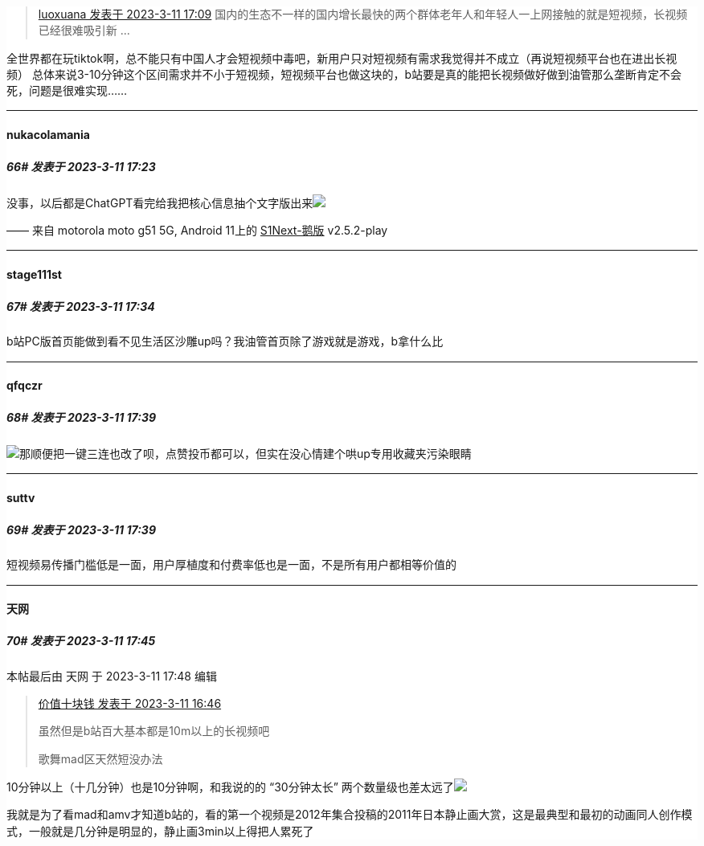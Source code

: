 <blockquote><a href="httphttps://bbs.saraba1st.com/2b/forum.php?mod=redirect&amp;goto=findpost&amp;pid=60048671&amp;ptid=2123586" target="_blank">luoxuana 发表于 2023-3-11 17:09</a>
 国内的生态不一样的国内增长最快的两个群体老年人和年轻人一上网接触的就是短视频，长视频已经很难吸引新 ...</blockquote>
全世界都在玩tiktok啊，总不能只有中国人才会短视频中毒吧，新用户只对短视频有需求我觉得并不成立（再说短视频平台也在进出长视频）
总体来说3-10分钟这个区间需求并不小于短视频，短视频平台也做这块的，b站要是真的能把长视频做好做到油管那么垄断肯定不会死，问题是很难实现……


*****

####  nukacolamania  
##### 66#       发表于 2023-3-11 17:23

没事，以后都是ChatGPT看完给我把核心信息抽个文字版出来<img src="https://static.saraba1st.com/image/smiley/face2017/067.png" referrerpolicy="no-referrer">

—— 来自 motorola moto g51 5G, Android 11上的 [S1Next-鹅版](https://github.com/ykrank/S1-Next/releases) v2.5.2-play


*****

####  stage111st  
##### 67#       发表于 2023-3-11 17:34

b站PC版首页能做到看不见生活区沙雕up吗？我油管首页除了游戏就是游戏，b拿什么比

*****

####  qfqczr  
##### 68#       发表于 2023-3-11 17:39

<img src="https://static.saraba1st.com/image/smiley/face2017/067.png" referrerpolicy="no-referrer">那顺便把一键三连也改了呗，点赞投币都可以，但实在没心情建个哄up专用收藏夹污染眼睛

*****

####  suttv  
##### 69#       发表于 2023-3-11 17:39

短视频易传播门槛低是一面，用户厚植度和付费率低也是一面，不是所有用户都相等价值的


*****

####  天网  
##### 70#       发表于 2023-3-11 17:45

 本帖最后由 天网 于 2023-3-11 17:48 编辑 
<blockquote><a href="httphttps://bbs.saraba1st.com/2b/forum.php?mod=redirect&amp;goto=findpost&amp;pid=60048435&amp;ptid=2123586" target="_blank">价值十块钱 发表于 2023-3-11 16:46</a>

虽然但是b站百大基本都是10m以上的长视频吧

歌舞mad区天然短没办法</blockquote>
10分钟以上（十几分钟）也是10分钟啊，和我说的的 “30分钟太长” 两个数量级也差太远了<img src="https://static.saraba1st.com/image/smiley/face2017/009.gif" referrerpolicy="no-referrer">

我就是为了看mad和amv才知道b站的，看的第一个视频是2012年集合投稿的2011年日本静止画大赏，这是最典型和最初的动画同人创作模式，一般就是几分钟是明显的，静止画3min以上得把人累死了
